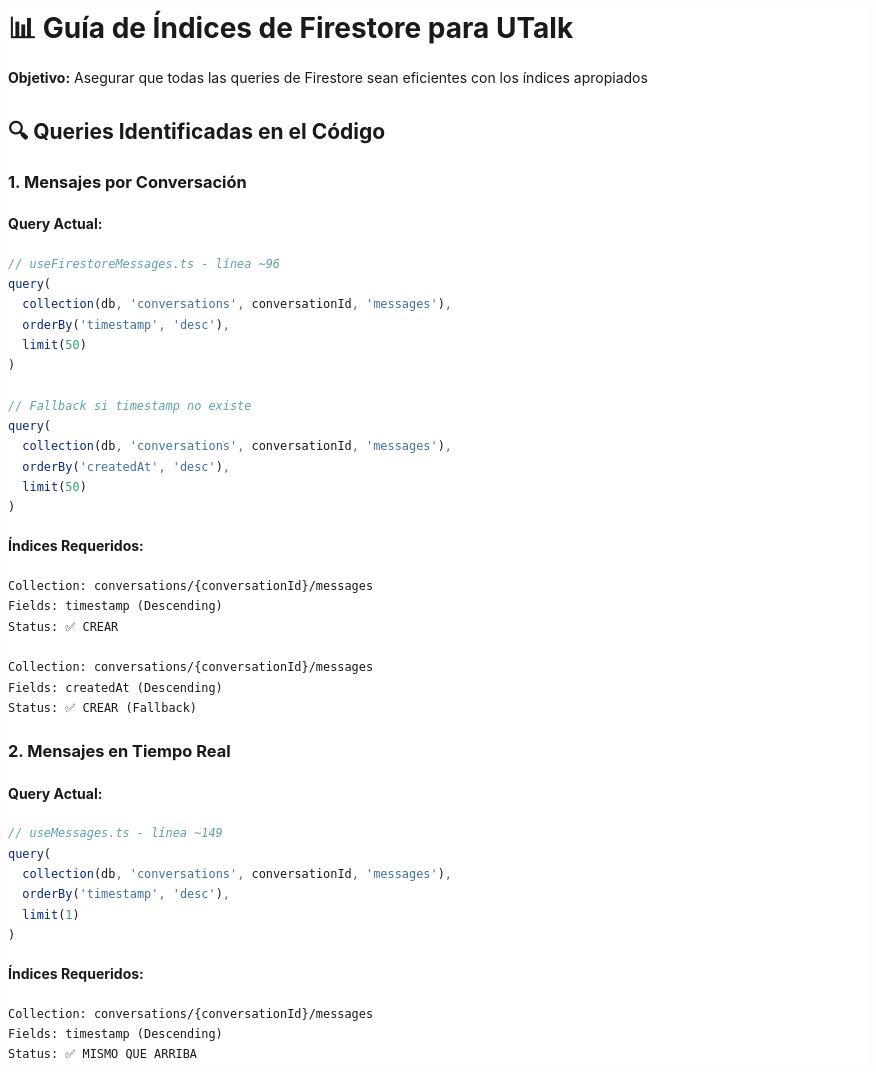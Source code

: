 # 📊 Guía de Índices de Firestore para UTalk

**Objetivo:** Asegurar que todas las queries de Firestore sean eficientes con los índices apropiados

## 🔍 **Queries Identificadas en el Código**

### 1. **Mensajes por Conversación**

#### **Query Actual:**
```javascript
// useFirestoreMessages.ts - línea ~96
query(
  collection(db, 'conversations', conversationId, 'messages'),
  orderBy('timestamp', 'desc'),
  limit(50)
)

// Fallback si timestamp no existe
query(
  collection(db, 'conversations', conversationId, 'messages'),
  orderBy('createdAt', 'desc'),
  limit(50)
)
```

#### **Índices Requeridos:**
```
Collection: conversations/{conversationId}/messages
Fields: timestamp (Descending)
Status: ✅ CREAR

Collection: conversations/{conversationId}/messages  
Fields: createdAt (Descending)
Status: ✅ CREAR (Fallback)
```

### 2. **Mensajes en Tiempo Real**

#### **Query Actual:**
```javascript
// useMessages.ts - línea ~149
query(
  collection(db, 'conversations', conversationId, 'messages'),
  orderBy('timestamp', 'desc'),
  limit(1)
)
```

#### **Índices Requeridos:**
```
Collection: conversations/{conversationId}/messages
Fields: timestamp (Descending)
Status: ✅ MISMO QUE ARRIBA
```
